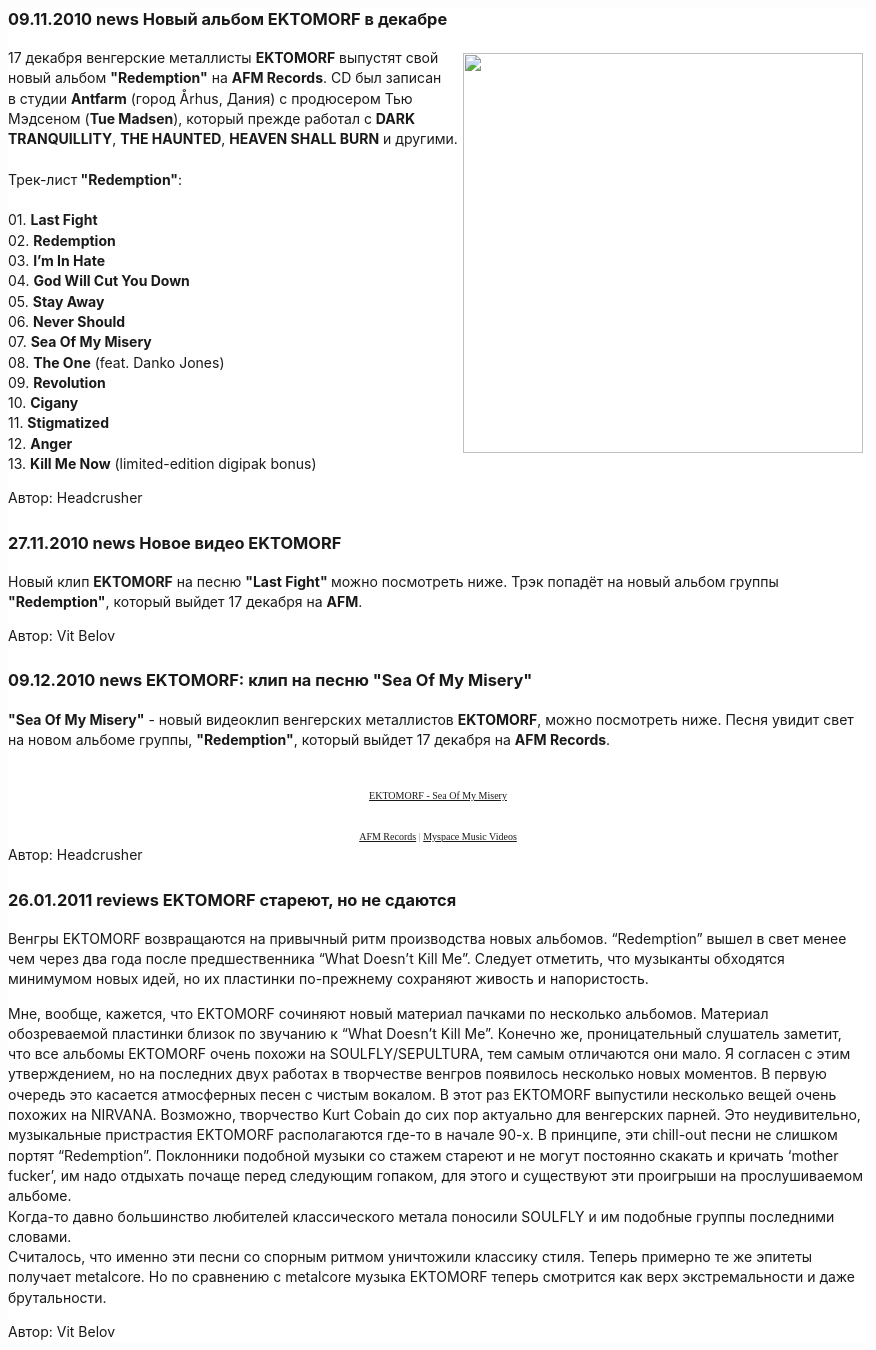 ### 09.11.2010 news Новый альбом EKTOMORF в декабре

<P><IMG border=0 hspace=5 alt="" vspace=5 align=right src="/images/news_rus/2010.11/17572.jpg" width=400 height=400>17 декабря венгерские металлисты <B itxtvisited="1">EKTOMORF</B> выпустят свой новый альбом <B itxtvisited="1">"Redemption"</B>&nbsp;на <B itxtvisited="1">AFM Records</B>. CD был записан в&nbsp;студии <B itxtvisited="1">Antfarm</B>&nbsp;(город &#197;rhus, Дания) с продюсером Тью Мэдсеном (<B itxtvisited="1">Tue Madsen</B>), который прежде работал с <B itxtvisited="1">DARK TRANQUILLITY</B>, <B itxtvisited="1">THE HAUNTED</B>, <B itxtvisited="1">HEAVEN SHALL BURN</B> и другими. <BR itxtvisited="1"><BR itxtvisited="1">Трек-лист<STRONG> "Redemption"</STRONG>:<BR itxtvisited="1"><BR itxtvisited="1">01. <B itxtvisited="1">Last Fight</B><BR itxtvisited="1">02. <B itxtvisited="1">Redemption</B><BR itxtvisited="1">03. <B itxtvisited="1">I’m In Hate</B><BR itxtvisited="1">04. <B itxtvisited="1">God Will Cut You Down</B><BR itxtvisited="1">05. <B itxtvisited="1">Stay Away</B><BR itxtvisited="1">06. <B itxtvisited="1">Never Should</B><BR itxtvisited="1">07. <B itxtvisited="1">Sea Of My Misery</B><BR itxtvisited="1">08. <B itxtvisited="1">The One</B> (feat. Danko Jones)<BR itxtvisited="1">09. <B itxtvisited="1">Revolution</B><BR itxtvisited="1">10. <B itxtvisited="1">Cigany</B><BR itxtvisited="1">11. <B itxtvisited="1">Stigmatized</B><BR itxtvisited="1">12. <B itxtvisited="1">Anger</B><BR itxtvisited="1">13. <B itxtvisited="1">Kill Me Now</B> (limited-edition digipak bonus)</P>
Автор: Headcrusher

### 27.11.2010 news Новое видео EKTOMORF

<P>Новый клип <STRONG>EKTOMORF</STRONG> на песню <STRONG>"Last Fight" </STRONG>можно посмотреть ниже. Трэк попадёт на новый альбом группы <STRONG>"Redemption"</STRONG>, который выйдет 17 декабря на <STRONG>AFM</STRONG>.</P>
<P>
<CENTER>
<OBJECT height=390 width=640><PARAM NAME="movie" VALUE="http://www.youtube.com/v/2Vlj4uCaUu4&hl=en_US&feature=player_embedded&version=3"><PARAM NAME="allowFullScreen" VALUE="true"><PARAM NAME="allowScriptAccess" VALUE="always">
<embed src="http://www.youtube.com/v/2Vlj4uCaUu4&hl=en_US&feature=player_embedded&version=3" type="application/x-shockwave-flash" allowfullscreen="true" allowScriptAccess="always" width="640" height="390"></embed></OBJECT>
<P></P></CENTER>
Автор: Vit Belov

### 09.12.2010 news EKTOMORF: клип на песню &quot;Sea Of My Misery&quot;

<P><STRONG>"Sea Of My Misery"</STRONG>&nbsp;- новый видеоклип венгерских металлистов <B itxtvisited="1">EKTOMORF</B>, можно посмотреть ниже. Песня увидит свет на новом альбоме группы, <B itxtvisited="1">"Redemption"</B>, который выйдет 17 декабря на <B itxtvisited="1">AFM Records</B>.<BR></FONT></P>
<CENTER><FONT color=#999999 size=1 face=Verdana><BR><A href="http://www.myspace.com/video/vid/107142804">EKTOMORF - Sea Of My Misery</A><BR>
<OBJECT width=425 height=360><PARAM NAME="allowScriptAccess" VALUE="always"><PARAM NAME="allowFullScreen" VALUE="true"><PARAM NAME="wmode" VALUE="transparent"><PARAM NAME="movie" VALUE="http://mediaservices.myspace.com/services/media/embed.aspx/m=107142804,t=1,mt=video">
<embed src="http://mediaservices.myspace.com/services/media/embed.aspx/m=107142804,t=1,mt=video" width="425" height="360" allowFullScreen="true" type="application/x-shockwave-flash" wmode="transparent" allowScriptAccess="always"></embed></OBJECT><BR><A href="http://www.myspace.com/149118539">AFM Records</A> | <A href="http://www.myspace.com/music/videos">Myspace Music Videos</A></FONT></CENTER>
Автор: Headcrusher

### 26.01.2011 reviews EKTOMORF стареют, но не сдаются

<P>Венгры EKTOMORF возвращаются на привычный ритм производства новых альбомов. “Redemption” вышел в свет менее чем через два года после предшественника “What Doesn’t Kill Me”. Следует отметить, что музыканты обходятся минимумом новых идей, но их пластинки по-прежнему сохраняют живость и напористость.</P>
<P>Мне, вообще, кажется, что EKTOMORF сочиняют новый материал пачками по несколько альбомов. Материал обозреваемой пластинки близок по звучанию к “What Doesn’t Kill Me”. Конечно же, проницательный слушатель заметит, что все альбомы EKTOMORF очень похожи на SOULFLY/SEPULTURA, тем самым отличаются они мало. Я согласен с этим утверждением, но на последних двух работах в творчестве венгров появилось несколько новых моментов. В первую очередь это касается атмосферных песен с чистым вокалом. В этот раз EKTOMORF выпустили несколько вещей очень похожих на NIRVANA. Возможно, творчество Kurt Cobain до сих пор актуально для венгерских парней. Это неудивительно, музыкальные пристрастия EKTOMORF располагаются где-то в начале 90-х. В принципе, эти chill-out песни не слишком портят “Redemption”. Поклонники подобной музыки со стажем стареют и не могут постоянно скакать и кричать ‘mother fucker’, им надо отдыхать почаще перед следующим гопаком, для этого и существуют эти проигрыши на прослушиваемом альбоме.<BR>Когда-то давно большинство любителей классического метала поносили SOULFLY и им подобные группы последними словами. <BR>Считалось, что именно эти песни со спорным ритмом уничтожили классику стиля. Теперь примерно те же эпитеты получает metalcore. Но по сравнению с metalcore музыка EKTOMORF теперь смотрится как верх экстремальности и даже брутальности.</P>
Автор: Vit Belov

